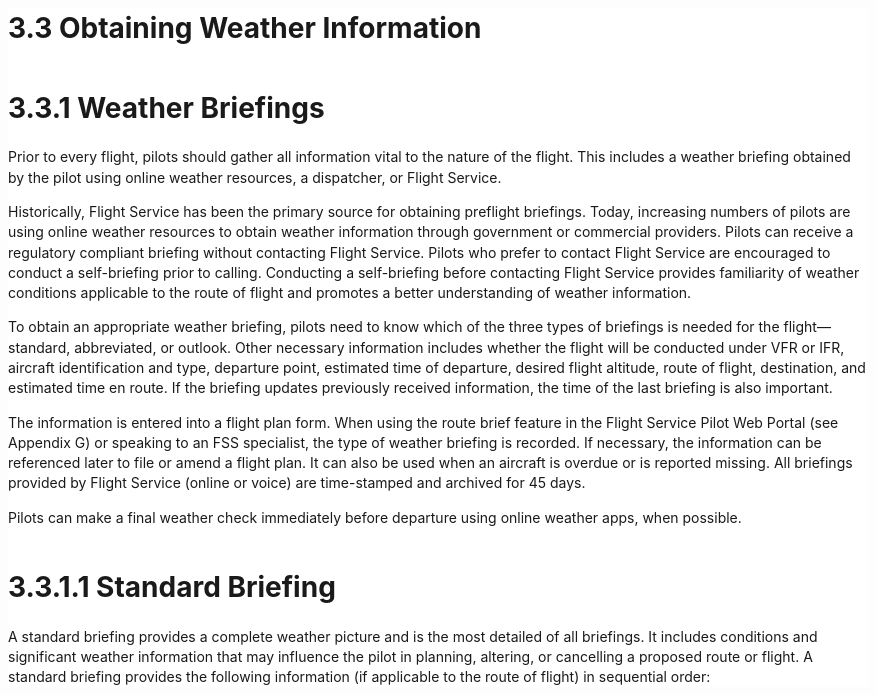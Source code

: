 # 3.3   Obtaining Weather Information  

# 3.3.1   Weather Briefings  

Prior to every flight, pilots should gather all information vital to the nature of the flight. This includes a  weather briefing obtained by the pilot using online weather resources, a dispatcher, or Flight Service.  

Historically, Flight Service has been the primary source for obtaining preflight briefings. Today, increasing  numbers of pilots are using online weather resources to obtain weather information through government or  commercial providers. Pilots can receive a regulatory compliant briefing without contacting Flight Service.  Pilots who prefer to contact Flight Service are encouraged to conduct a self-briefing prior to calling.  Conducting a self-briefing before contacting Flight Service provides familiarity of weather conditions  applicable to the route of flight and promotes a better understanding of weather information.  

To obtain an appropriate weather briefing, pilots need to know which of the three types of briefings is  needed for the flight—standard, abbreviated, or outlook. Other necessary information includes whether the  flight will be conducted under VFR or IFR, aircraft identification and type, departure point, estimated time  of departure, desired flight altitude, route of flight, destination, and estimated time en route. If the briefing  updates previously received information, the time of the last briefing is also important.  

The information is entered into a flight plan form. When using the route brief feature in the Flight Service  Pilot Web Portal (see Appendix G) or speaking to an FSS specialist, the type of weather briefing is recorded.  If necessary, the information can be referenced later to file or amend a flight plan. It can also be used when  an aircraft is overdue or is reported missing. All briefings provided by Flight Service (online or voice) are  time-stamped and archived for 45 days.  

Pilots can make a final weather check immediately before departure using online weather apps, when  possible.  

# 3.3.1.1   Standard Briefing  

A standard briefing provides a complete weather picture and is the most detailed of all briefings. It includes  conditions and significant weather information that may influence the pilot in planning, altering, or  cancelling a proposed route or flight. A standard briefing provides the following information (if applicable  to the route of flight) in sequential order:  

